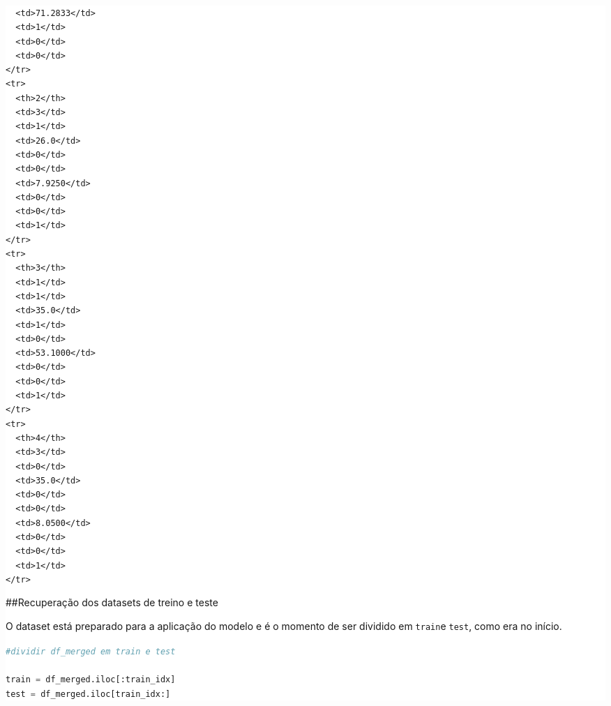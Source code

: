       <td>71.2833</td>
      <td>1</td>
      <td>0</td>
      <td>0</td>
    </tr>
    <tr>
      <th>2</th>
      <td>3</td>
      <td>1</td>
      <td>26.0</td>
      <td>0</td>
      <td>0</td>
      <td>7.9250</td>
      <td>0</td>
      <td>0</td>
      <td>1</td>
    </tr>
    <tr>
      <th>3</th>
      <td>1</td>
      <td>1</td>
      <td>35.0</td>
      <td>1</td>
      <td>0</td>
      <td>53.1000</td>
      <td>0</td>
      <td>0</td>
      <td>1</td>
    </tr>
    <tr>
      <th>4</th>
      <td>3</td>
      <td>0</td>
      <td>35.0</td>
      <td>0</td>
      <td>0</td>
      <td>8.0500</td>
      <td>0</td>
      <td>0</td>
      <td>1</td>
    </tr>
  </tbody>
</table>
</div>


##Recuperação dos datasets de treino e teste

O dataset está preparado para a aplicação do modelo e é o momento de ser dividido em ```train```e ```test```, como era no início. 


```python
#dividir df_merged em train e test

train = df_merged.iloc[:train_idx]
test = df_merged.iloc[train_idx:]
```
